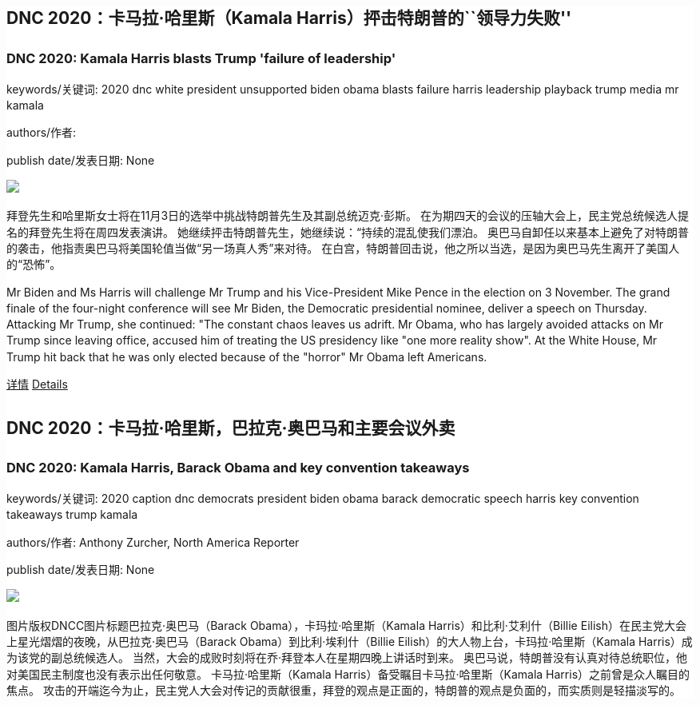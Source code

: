 ## DNC 2020：卡马拉·哈里斯（Kamala Harris）抨击特朗普的``领导力失败''

### DNC 2020: Kamala Harris blasts Trump 'failure of leadership'

keywords/关键词: 2020 dnc white president unsupported biden obama blasts failure harris leadership playback trump media mr kamala

authors/作者: 

publish date/发表日期: None

![](https://ichef.bbci.co.uk/images/ic/1024x576/p08p3wlj.jpg)

拜登先生和哈里斯女士将在11月3日的选举中挑战特朗普先生及其副总统迈克·彭斯。
在为期四天的会议的压轴大会上，民主党总统候选人提名的拜登先生将在周四发表演讲。
她继续抨击特朗普先生，她继续说：“持续的混乱使我们漂泊。
奥巴马自卸任以来基本上避免了对特朗普的袭击，他指责奥巴马将美国轮值当做“另一场真人秀”来对待。
在白宫，特朗普回击说，他之所以当选，是因为奥巴马先生离开了美国人的“恐怖”。

Mr Biden and Ms Harris will challenge Mr Trump and his Vice-President Mike Pence in the election on 3 November.
The grand finale of the four-night conference will see Mr Biden, the Democratic presidential nominee, deliver a speech on Thursday.
Attacking Mr Trump, she continued: "The constant chaos leaves us adrift.
Mr Obama, who has largely avoided attacks on Mr Trump since leaving office, accused him of treating the US presidency like "one more reality show".
At the White House, Mr Trump hit back that he was only elected because of the "horror" Mr Obama left Americans.

[详情](DNC%202020%3A%20Kamala%20Harris%20blasts%20Trump%20%27failure%20of%20leadership%27_zh.md) [Details](DNC%202020%3A%20Kamala%20Harris%20blasts%20Trump%20%27failure%20of%20leadership%27.md)


## DNC 2020：卡马拉·哈里斯，巴拉克·奥巴马和主要会议外卖

### DNC 2020: Kamala Harris, Barack Obama and key convention takeaways

keywords/关键词: 2020 caption dnc democrats president biden obama barack democratic speech harris key convention takeaways trump kamala

authors/作者: Anthony Zurcher, North America Reporter

publish date/发表日期: None

![](https://ichef.bbci.co.uk/news/1024/branded_news/1621D/production/_114035609__114035187_062968913-1.jpg)

图片版权DNCC图片标题巴拉克·奥巴马（Barack Obama），卡玛拉·哈里斯（Kamala Harris）和比利·艾利什（Billie Eilish）在民主党大会上星光熠熠的夜晚，从巴拉克·奥巴马（Barack Obama）到比利·埃利什（Billie Eilish）的大人物上台，卡玛拉·哈里斯（Kamala Harris）成为该党的副总统候选人。
当然，大会的成败时刻将在乔·拜登本人在星期四晚上讲话时到来。
奥巴马说，特朗普没有认真对待总统职位，他对美国民主制度也没有表示出任何敬意。
卡马拉·哈里斯（Kamala Harris）备受瞩目卡马拉·哈里斯（Kamala Harris）之前曾是众人瞩目的焦点。
攻击的开端迄今为止，民主党人大会对传记的贡献很重，拜登的观点是正面的，特朗普的观点是负面的，而实质则是轻描淡写的。
